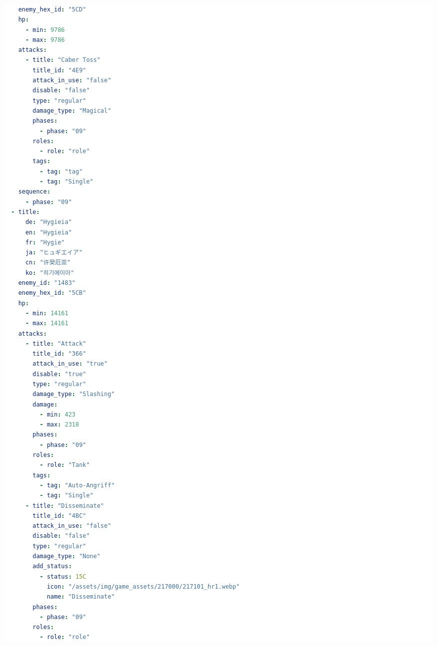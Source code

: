 ```yaml
    enemy_hex_id: "5CD"
    hp:
      - min: 9786
      - max: 9786
    attacks:
      - title: "Caber Toss"
        title_id: "4E9"
        attack_in_use: "false"
        disable: "false"
        type: "regular"
        damage_type: "Magical"
        phases:
          - phase: "09"
        roles:
          - role: "role"
        tags:
          - tag: "tag"
          - tag: "Single"
    sequence:
      - phase: "09"
  - title:
      de: "Hygieia"
      en: "Hygieia"
      fr: "Hygie"
      ja: "ヒュギエイア"
      cn: "许癸厄亚"
      ko: "히기에이아"
    enemy_id: "1483"
    enemy_hex_id: "5CB"
    hp:
      - min: 14161
      - max: 14161
    attacks:
      - title: "Attack"
        title_id: "366"
        attack_in_use: "true"
        disable: "true"
        type: "regular"
        damage_type: "Slashing"
        damage:
          - min: 423
          - max: 2318
        phases:
          - phase: "09"
        roles:
          - role: "Tank"
        tags:
          - tag: "Auto-Angriff"
          - tag: "Single"
      - title: "Disseminate"
        title_id: "4BC"
        attack_in_use: "false"
        disable: "false"
        type: "regular"
        damage_type: "None"
        add_status:
          - status: 15C
            icon: "/assets/img/game_assets/217000/217101_hr1.webp"
            name: "Disseminate"
        phases:
          - phase: "09"
        roles:
          - role: "role"
```